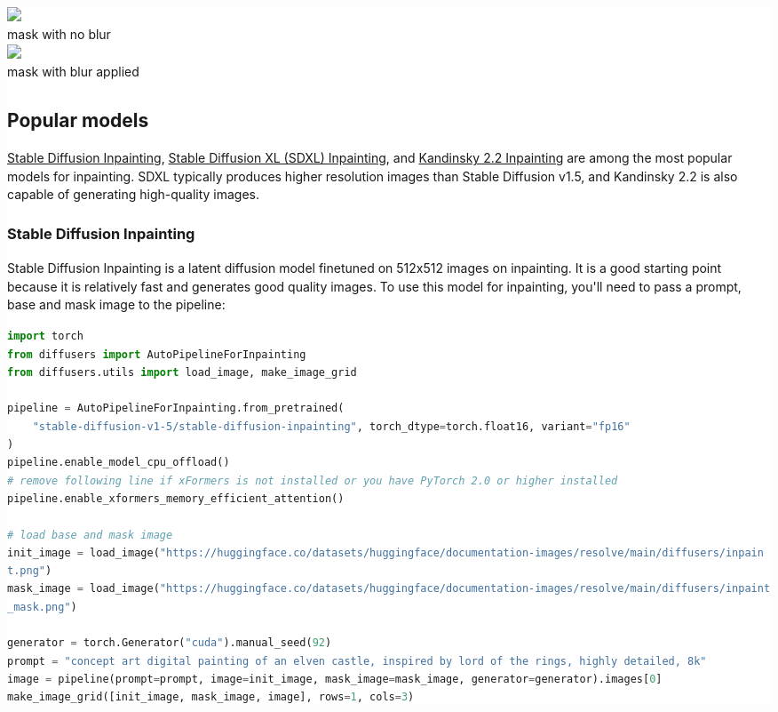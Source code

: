 <div class="flex gap-4">
  <div>
    <img class="rounded-xl" src="https://huggingface.co/datasets/YiYiXu/testing-images/resolve/main/seashore_mask.png"/>
    <figcaption class="mt-2 text-center text-sm text-gray-500">mask with no blur</figcaption>
  </div>
  <div>
    <img class="rounded-xl" src="https://huggingface.co/datasets/huggingface/documentation-images/resolve/main/diffusers/mask_blurred.png"/>
    <figcaption class="mt-2 text-center text-sm text-gray-500">mask with blur applied</figcaption>
  </div>
</div>

## Popular models

[Stable Diffusion Inpainting](https://huggingface.co/stable-diffusion-v1-5/stable-diffusion-inpainting), [Stable Diffusion XL (SDXL) Inpainting](https://huggingface.co/diffusers/stable-diffusion-xl-1.0-inpainting-0.1), and [Kandinsky 2.2 Inpainting](https://huggingface.co/kandinsky-community/kandinsky-2-2-decoder-inpaint) are among the most popular models for inpainting. SDXL typically produces higher resolution images than Stable Diffusion v1.5, and Kandinsky 2.2 is also capable of generating high-quality images.

### Stable Diffusion Inpainting

Stable Diffusion Inpainting is a latent diffusion model finetuned on 512x512 images on inpainting. It is a good starting point because it is relatively fast and generates good quality images. To use this model for inpainting, you'll need to pass a prompt, base and mask image to the pipeline:

```py
import torch
from diffusers import AutoPipelineForInpainting
from diffusers.utils import load_image, make_image_grid

pipeline = AutoPipelineForInpainting.from_pretrained(
    "stable-diffusion-v1-5/stable-diffusion-inpainting", torch_dtype=torch.float16, variant="fp16"
)
pipeline.enable_model_cpu_offload()
# remove following line if xFormers is not installed or you have PyTorch 2.0 or higher installed
pipeline.enable_xformers_memory_efficient_attention()

# load base and mask image
init_image = load_image("https://huggingface.co/datasets/huggingface/documentation-images/resolve/main/diffusers/inpaint.png")
mask_image = load_image("https://huggingface.co/datasets/huggingface/documentation-images/resolve/main/diffusers/inpaint_mask.png")

generator = torch.Generator("cuda").manual_seed(92)
prompt = "concept art digital painting of an elven castle, inspired by lord of the rings, highly detailed, 8k"
image = pipeline(prompt=prompt, image=init_image, mask_image=mask_image, generator=generator).images[0]
make_image_grid([init_image, mask_image, image], rows=1, cols=3)
```
